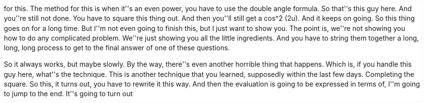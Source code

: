   <span m="913810">for</span> <span m="914000">this.</span> <span m="915540">The</span>
  <span m="915630">method</span> <span m="915970">for</span> <span m="916160">this</span>
  <span m="917000">is</span> <span m="917260">when</span> <span m="917420">it''s</span>
  <span m="917530">an</span> <span m="917730">even</span> <span m="918130">power,</span>
  <span m="918730">you</span> <span m="918900">have</span> <span m="919060">to</span>
  <span m="919160">use</span> <span m="919420">the</span> <span m="919520">double</span>
  <span m="919920">angle</span> <span m="921150">formula.</span> <span m="922280">So</span>
  <span m="922490">that''s</span> <span m="922970">this</span> <span m="923370">guy</span>
  <span m="923620">here.</span> <span m="931890">And</span> <span m="932190">you''re</span>
  <span m="932340">still</span> <span m="932730">not</span> <span m="933020">done.</span>
  <span m="933470">You</span> <span m="933730">have</span> <span m="933920">to</span>
  <span m="934020">square</span> <span m="934450">this</span> <span m="934660">thing</span>
  <span m="934840">out.</span> <span m="935040">And</span> <span m="935140">then</span>
  <span m="935230">you''ll</span> <span m="935350">still</span> <span m="935590">get</span>
  <span m="935730">a</span> <span m="935780">cos^2 (2u).</span> <span m="937120">And</span>
  <span m="937270">it</span> <span m="937350">keeps</span> <span m="937670">on</span>
  <span m="937870">going.</span> <span m="938160">So</span> <span m="938310">this</span>
  <span m="938510">thing</span> <span m="938700">goes</span> <span m="938990">on</span>
  <span m="939640">for</span> <span m="939870">a</span> <span m="939970">long</span>
  <span m="940450">time.</span> <span m="941850">But</span> <span m="941980">I''m</span>
  <span m="942070">not</span> <span m="942280">even</span> <span m="942470">going</span>
  <span m="942630">to</span> <span m="942690">finish</span> <span m="943090">this,</span>
  <span m="943320">but</span> <span m="943430">I</span> <span m="943510">just</span>
  <span m="943730">want</span> <span m="943870">to</span> <span m="943970">show</span>
  <span m="944210">you.</span> <span m="944780">The</span> <span m="944870">point</span>
  <span m="945170">is,</span> <span m="945360">we''re</span> <span m="945530">not</span>
  <span m="945730">showing</span> <span m="946160">you</span> <span m="946270">how</span>
  <span m="946450">to</span> <span m="946550">do</span> <span m="947180">any</span>
  <span m="947420">complicated</span> <span m="948030">problem.</span> <span m="948270">We''re</span>
  <span m="948380">just</span> <span m="948580">showing</span> <span m="948830">you</span>
  <span m="948950">all</span> <span m="949190">the</span> <span m="949320">little</span>
  <span m="949550">ingredients.</span> <span m="950550">And you</span> <span m="950700">have</span>
  <span m="950800">to</span> <span m="950900">string</span> <span m="951200">them</span>
  <span m="951320">together</span> <span m="951710">a</span> <span m="951740">long,</span>
  <span m="952220">long,</span> <span m="952480">long</span> <span m="953210">process</span>
  <span m="954130">to</span> <span m="954250">get</span> <span m="954420">to</span>
  <span m="954500">the</span> <span m="954590">final</span> <span m="954930">answer</span>
  <span m="955860">of</span> <span m="956010">one</span> <span m="956170">of</span>
  <span m="956240">these</span> <span m="956420">questions.</span></p><p><span m="957680">So</span>
  <span m="958740">it</span> <span m="958910">always</span> <span m="959290">works,</span>
  <span m="961310">but</span> <span m="961590">maybe</span> <span m="961940">slowly.</span>
  <span m="967300">By</span> <span m="967550">the</span> <span m="967650">way,</span>
  <span m="969110">there''s</span> <span m="969540">even</span> <span m="969880">another</span>
  <span m="970270">horrible</span> <span m="970730">thing</span> <span m="970980">that</span>
  <span m="971090">happens.</span> <span m="973440">Which</span> <span m="973830">is,</span>
  <span m="974140">if</span> <span m="974300">you</span> <span m="974420">handle</span>
  <span m="975420">this</span> <span m="975720">guy</span> <span m="975970">here,</span>
  <span m="981160">what''s</span> <span m="981700">the</span> <span m="981800">technique.</span>
  <span m="982710">This</span> <span m="982860">is</span> <span m="983010">another</span>
  <span m="983310">technique</span> <span m="983930">that you</span> <span m="984090">learned,</span>
  <span m="984460">supposedly</span> <span m="985760">within</span> <span m="986040">the</span>
  <span m="986110">last</span> <span m="986700">few</span> <span m="986920">days.</span>
  <span m="988770">Completing</span> <span m="989310">the</span> <span m="989380">square.</span>
  <span m="990810">So</span> <span m="991100">this,</span> <span m="991900">it</span>
  <span m="992040">turns</span> <span m="992370">out,</span> <span m="992590">you</span>
  <span m="992660">have</span> <span m="992840">to rewrite</span> <span m="993320">it</span>
  <span m="993420">this</span> <span m="993700">way.</span> <span m="999020">And</span>
  <span m="999230">then</span> <span m="999570">the</span> <span m="1000050">evaluation</span>
  <span m="1000890">is</span> <span m="1001030">going to</span> <span m="1001210">be</span>
  <span m="1001300">expressed</span> <span m="1001810">in</span> <span m="1001900">terms</span>
  <span m="1002280">of,</span> <span m="1002530">I''m</span> <span m="1002690">going</span>
  <span m="1002810">to</span> <span m="1002870">jump</span> <span m="1003210">to</span>
  <span m="1003320">the</span> <span m="1003480">end.</span> <span m="1004440">It''s</span>
  <span m="1004630">going to</span> <span m="1004830">turn</span> <span m="1005050">out</span>